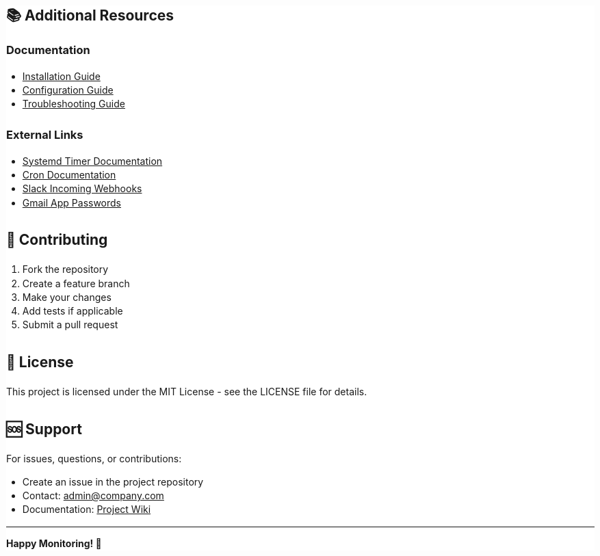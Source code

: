 ## 📚 Additional Resources

### Documentation
- [Installation Guide](INSTALLATION.md)
- [Configuration Guide](CONFIGURATION.md)  
- [Troubleshooting Guide](TROUBLESHOOTING.md)

### External Links
- [Systemd Timer Documentation](https://www.freedesktop.org/software/systemd/man/systemd.timer.html)
- [Cron Documentation](https://man7.org/linux/man-pages/man5/crontab.5.html)
- [Slack Incoming Webhooks](https://api.slack.com/messaging/webhooks)
- [Gmail App Passwords](https://support.google.com/accounts/answer/185833)

## 🤝 Contributing

1. Fork the repository
2. Create a feature branch
3. Make your changes
4. Add tests if applicable
5. Submit a pull request

## 📄 License

This project is licensed under the MIT License - see the LICENSE file for details.

## 🆘 Support

For issues, questions, or contributions:
- Create an issue in the project repository
- Contact: admin@company.com
- Documentation: [Project Wiki](wiki-url)

---

**Happy Monitoring! 🚀**